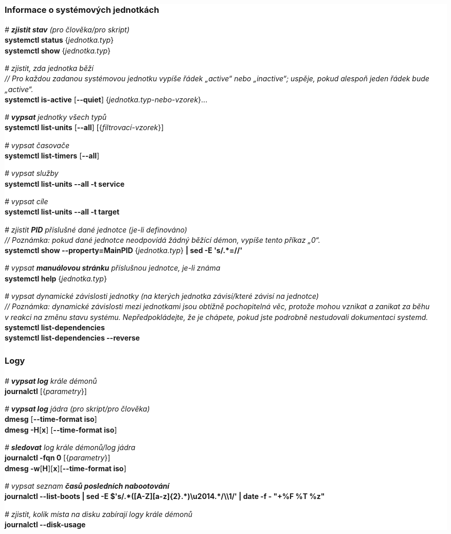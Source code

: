 ### Informace o systémových jednotkách

*# **zjistit stav** (pro člověka/pro skript)*<br>
**systemctl status** {*jednotka.typ*}<br>
**systemctl show** {*jednotka.typ*}


*# zjistit, zda jednotka běží*<br>
*// Pro každou zadanou systémovou jednotku vypíše řádek „active“ nebo „inactive“; uspěje, pokud alespoň jeden řádek bude „active“.*<br>
**systemctl is-active** [**\-\-quiet**] {*jednotka.typ-nebo-vzorek*}...

*# **vypsat** jednotky všech typů*<br>
**systemctl list-units** [**\-\-all**] <nic>[{*filtrovací-vzorek*}]

*# vypsat časovače*<br>
**systemctl list-timers** [**\-\-all**]

*# vypsat služby*<br>
**systemctl list-units \-\-all -t service**

*# vypsat cíle*<br>
**systemctl list-units \-\-all -t target**

*# zjistit **PID** příslušné dané jednotce (je-li definováno)*<br>
*// Poznámka: pokud dané jednotce neodpovídá žádný běžící démon, vypíše tento příkaz „0“.*<br>
**systemctl show \-\-property=MainPID** {*jednotka.typ*} **\| sed -E 's/.\*=//'**

*# vypsat **manuálovou stránku** příslušnou jednotce, je-li známa*<br>
**systemctl help** {*jednotka.typ*}

*# vypsat dynamické závislosti jednotky (na kterých jednotka závisí/které závisí na jednotce)*<br>
*// Poznámka: dynamické závislosti mezi jednotkami jsou obtížně pochopitelná věc, protože mohou vznikat a zanikat za běhu v reakci na změnu stavu systému. Nepředpokládejte, že je chápete, pokud jste podrobně nestudovali dokumentaci systemd.*<br>
**systemctl list-dependencies**<br>
**systemctl list-dependencies \-\-reverse**

### Logy

*# **vypsat log** krále démonů*<br>
**journalctl** [{*parametry*}]<br>

*# **vypsat log** jádra (pro skript/pro člověka)*<br>
**dmesg** [**\-\-time-format iso**]<br>
**dmesg -H**[**x**] <nic>[**\-\-time-format iso**]

*# **sledovat** log krále démonů/log jádra*<br>
**journalctl -fqn 0** [{*parametry*}]<br>
**dmesg -w**[**H**]<nic>[**x**]<nic>[**\-\-time-format iso**]

*# vypsat seznam **časů posledních nabootování***<br>
**journalctl \-\-list-boots \| sed -E $'s/.\*([A-Z]<nic>[a-z]{2}.\*)\\u2014.\*/\\\\1/' \| date -f - "+%F %T %z"**



*# zjistit, kolik místa na disku zabírají logy krále démonů*<br>
**journalctl \-\-disk-usage**
